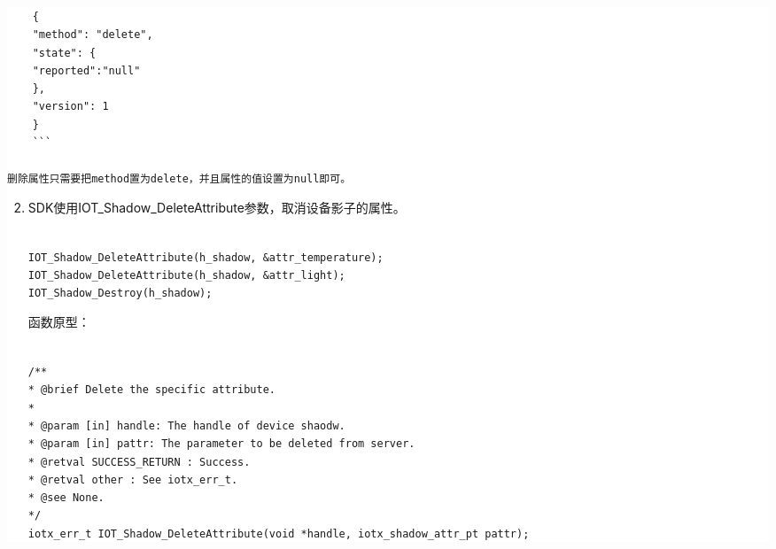         {
        "method": "delete",
        "state": {
        "reported":"null"
        },
        "version": 1
        }
        ```

    删除属性只需要把method置为delete，并且属性的值设置为null即可。

2.  SDK使用IOT\_Shadow\_DeleteAttribute参数，取消设备影子的属性。

    ```
    
    IOT_Shadow_DeleteAttribute(h_shadow, &attr_temperature);
    IOT_Shadow_DeleteAttribute(h_shadow, &attr_light);
    IOT_Shadow_Destroy(h_shadow);
    ```

    函数原型：

    ```
    
    /**
    * @brief Delete the specific attribute.
    *
    * @param [in] handle: The handle of device shaodw.
    * @param [in] pattr: The parameter to be deleted from server.
    * @retval SUCCESS_RETURN : Success.
    * @retval other : See iotx_err_t.
    * @see None.
    */
    iotx_err_t IOT_Shadow_DeleteAttribute(void *handle, iotx_shadow_attr_pt pattr);
    ```


